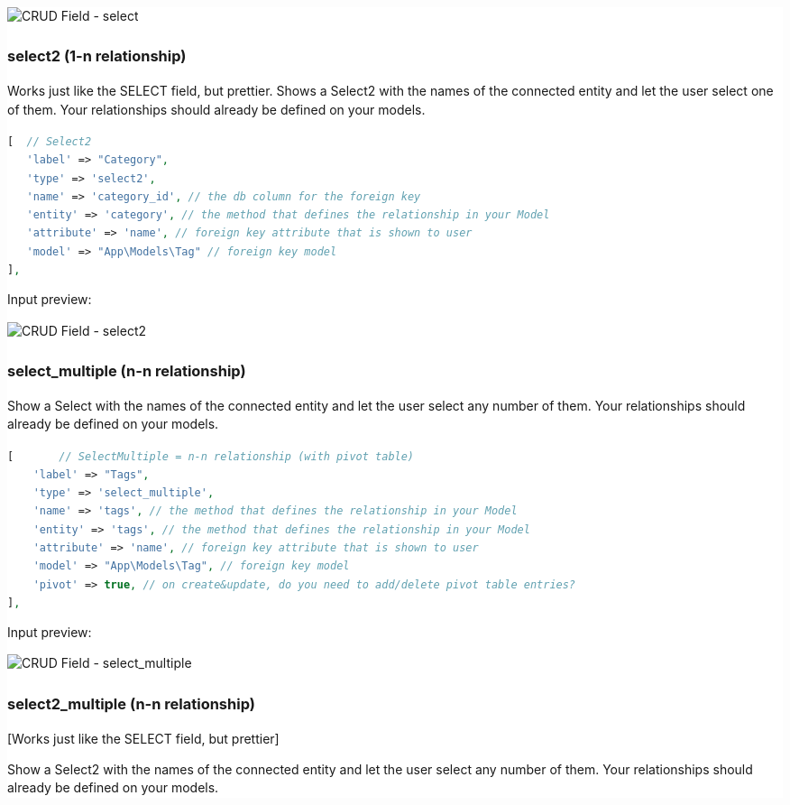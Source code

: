 ![CRUD Field - select](https://backpackforlaravel.com/uploads/docs/fields/select.png)

<a name="select2"></a>
### select2 (1-n relationship)

Works just like the SELECT field, but prettier. Shows a Select2 with the names of the connected entity and let the user select one of them. 
Your relationships should already be defined on your models.

```php
[  // Select2
   'label' => "Category",
   'type' => 'select2',
   'name' => 'category_id', // the db column for the foreign key
   'entity' => 'category', // the method that defines the relationship in your Model
   'attribute' => 'name', // foreign key attribute that is shown to user
   'model' => "App\Models\Tag" // foreign key model
],
```

Input preview: 

![CRUD Field - select2](https://backpackforlaravel.com/uploads/docs/fields/select2.png)

<a name="select-multiple"></a>
### select_multiple (n-n relationship)

Show a Select with the names of the connected entity and let the user select any number of them.
Your relationships should already be defined on your models.

```php
[       // SelectMultiple = n-n relationship (with pivot table)
	'label' => "Tags",
	'type' => 'select_multiple',
	'name' => 'tags', // the method that defines the relationship in your Model
	'entity' => 'tags', // the method that defines the relationship in your Model
	'attribute' => 'name', // foreign key attribute that is shown to user
	'model' => "App\Models\Tag", // foreign key model
	'pivot' => true, // on create&update, do you need to add/delete pivot table entries?
],
```

Input preview: 

![CRUD Field - select_multiple](https://backpackforlaravel.com/uploads/docs/fields/select_multiple.png)

<a name="select2-multiple"></a>
### select2_multiple (n-n relationship)

[Works just like the SELECT field, but prettier]

Show a Select2 with the names of the connected entity and let the user select any number of them.
Your relationships should already be defined on your models.
